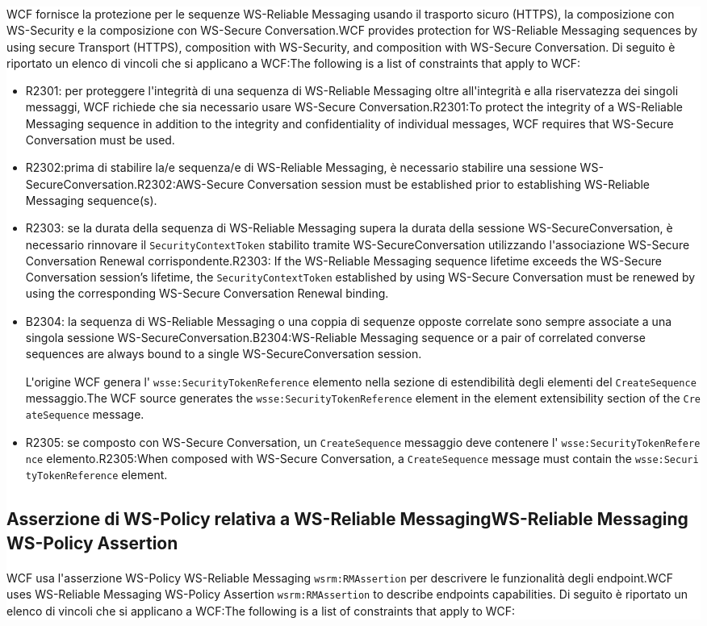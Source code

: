 <span data-ttu-id="2dc6d-181">WCF fornisce la protezione per le sequenze WS-Reliable Messaging usando il trasporto sicuro (HTTPS), la composizione con WS-Security e la composizione con WS-Secure Conversation.</span><span class="sxs-lookup"><span data-stu-id="2dc6d-181">WCF provides protection for WS-Reliable Messaging sequences by using secure Transport (HTTPS), composition with WS-Security, and composition with WS-Secure Conversation.</span></span> <span data-ttu-id="2dc6d-182">Di seguito è riportato un elenco di vincoli che si applicano a WCF:</span><span class="sxs-lookup"><span data-stu-id="2dc6d-182">The following is a list of constraints that apply to WCF:</span></span>

- <span data-ttu-id="2dc6d-183">R2301: per proteggere l'integrità di una sequenza di WS-Reliable Messaging oltre all'integrità e alla riservatezza dei singoli messaggi, WCF richiede che sia necessario usare WS-Secure Conversation.</span><span class="sxs-lookup"><span data-stu-id="2dc6d-183">R2301:To protect the integrity of a WS-Reliable Messaging sequence in addition to the integrity and confidentiality of individual messages, WCF requires that WS-Secure Conversation must be used.</span></span>

- <span data-ttu-id="2dc6d-184">R2302:prima di stabilire la/e sequenza/e di WS-Reliable Messaging, è necessario stabilire una sessione WS-SecureConversation.</span><span class="sxs-lookup"><span data-stu-id="2dc6d-184">R2302:AWS-Secure Conversation session must be established prior to establishing WS-Reliable Messaging sequence(s).</span></span>

- <span data-ttu-id="2dc6d-185">R2303: se la durata della sequenza di WS-Reliable Messaging supera la durata della sessione WS-SecureConversation, è necessario rinnovare il `SecurityContextToken` stabilito tramite WS-SecureConversation utilizzando l'associazione WS-Secure Conversation Renewal corrispondente.</span><span class="sxs-lookup"><span data-stu-id="2dc6d-185">R2303: If the WS-Reliable Messaging sequence lifetime exceeds the WS-Secure Conversation session’s lifetime, the `SecurityContextToken` established by using WS-Secure Conversation must be renewed by using the corresponding WS-Secure Conversation Renewal binding.</span></span>

- <span data-ttu-id="2dc6d-186">B2304: la sequenza di WS-Reliable Messaging o una coppia di sequenze opposte correlate sono sempre associate a una singola sessione WS-SecureConversation.</span><span class="sxs-lookup"><span data-stu-id="2dc6d-186">B2304:WS-Reliable Messaging sequence or a pair of correlated converse sequences are always bound to a single WS-SecureConversation session.</span></span>

  <span data-ttu-id="2dc6d-187">L'origine WCF genera l' `wsse:SecurityTokenReference` elemento nella sezione di estendibilità degli elementi del `CreateSequence` messaggio.</span><span class="sxs-lookup"><span data-stu-id="2dc6d-187">The WCF source generates the `wsse:SecurityTokenReference` element in the element extensibility section of the `CreateSequence` message.</span></span>

- <span data-ttu-id="2dc6d-188">R2305: se composto con WS-Secure Conversation, un `CreateSequence` messaggio deve contenere l' `wsse:SecurityTokenReference` elemento.</span><span class="sxs-lookup"><span data-stu-id="2dc6d-188">R2305:When composed with WS-Secure Conversation, a `CreateSequence` message must contain the `wsse:SecurityTokenReference` element.</span></span>

## <a name="ws-reliable-messaging-ws-policy-assertion"></a><span data-ttu-id="2dc6d-189">Asserzione di WS-Policy relativa a WS-Reliable Messaging</span><span class="sxs-lookup"><span data-stu-id="2dc6d-189">WS-Reliable Messaging WS-Policy Assertion</span></span>

<span data-ttu-id="2dc6d-190">WCF usa l'asserzione WS-Policy WS-Reliable Messaging `wsrm:RMAssertion` per descrivere le funzionalità degli endpoint.</span><span class="sxs-lookup"><span data-stu-id="2dc6d-190">WCF uses WS-Reliable Messaging WS-Policy Assertion `wsrm:RMAssertion` to describe endpoints capabilities.</span></span> <span data-ttu-id="2dc6d-191">Di seguito è riportato un elenco di vincoli che si applicano a WCF:</span><span class="sxs-lookup"><span data-stu-id="2dc6d-191">The following is a list of constraints that apply to WCF:</span></span>
